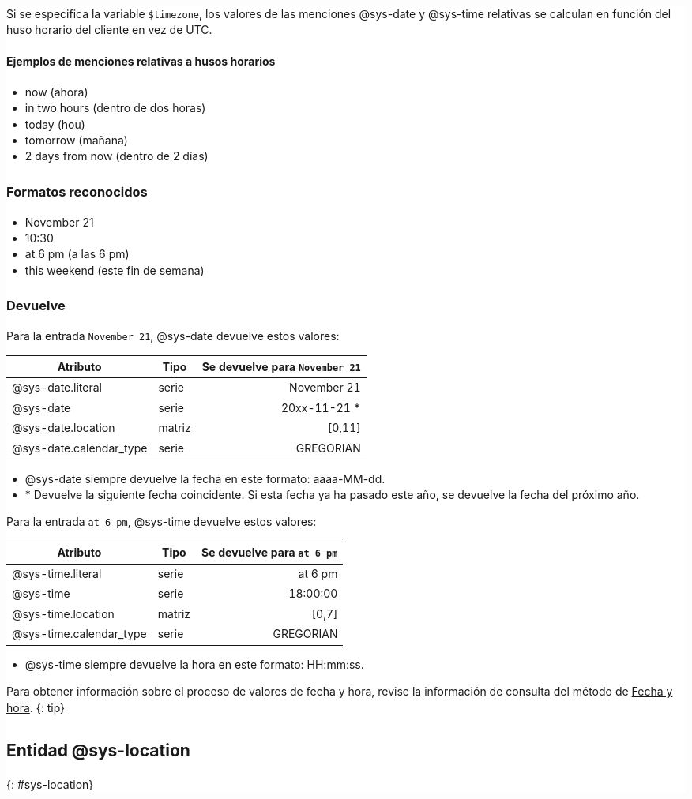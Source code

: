 Si se especifica la variable `$timezone`, los valores de las menciones @sys-date y @sys-time relativas se calculan en función del huso horario del cliente en vez de UTC.

#### Ejemplos de menciones relativas a husos horarios

- now (ahora)
- in two hours (dentro de dos horas)
- today (hou)
- tomorrow (mañana)
- 2 days from now (dentro de 2 días)

### Formatos reconocidos

- November 21
- 10:30
- at 6 pm (a las 6 pm)
- this weekend (este fin de semana)

### Devuelve

Para la entrada `November 21`, @sys-date devuelve estos valores:

| Atributo               | Tipo   | Se devuelve para `November 21` |
|-------------------------|--------|---------------------------:|
| @sys-date.literal       | serie |                November 21 |
| @sys-date               | serie |                20xx-11-21 *|
| @sys-date.location      | matriz |                     [0,11]  |
| @sys-date.calendar_type | serie |                  GREGORIAN |

- @sys-date siempre devuelve la fecha en este formato: aaaa-MM-dd.
- \* Devuelve la siguiente fecha coincidente. Si esta fecha ya ha pasado este año, se devuelve la fecha del próximo año.

Para la entrada `at 6 pm`, @sys-time devuelve estos valores:

| Atributo               | Tipo   | Se devuelve para `at 6 pm` |
|-------------------------|--------|-----------------------:|
| @sys-time.literal       | serie |                at 6 pm |
| @sys-time               | serie |               18:00:00 |
| @sys-time.location      | matriz |                   [0,7]|
| @sys-time.calendar_type | serie |              GREGORIAN |

- @sys-time siempre devuelve la hora en este formato: HH:mm:ss.

Para obtener información sobre el proceso de valores de fecha y hora, revise la información de consulta del método de [Fecha y hora](dialog-methods.html#date-time).
{: tip}

## Entidad @sys-location
{: #sys-location}
